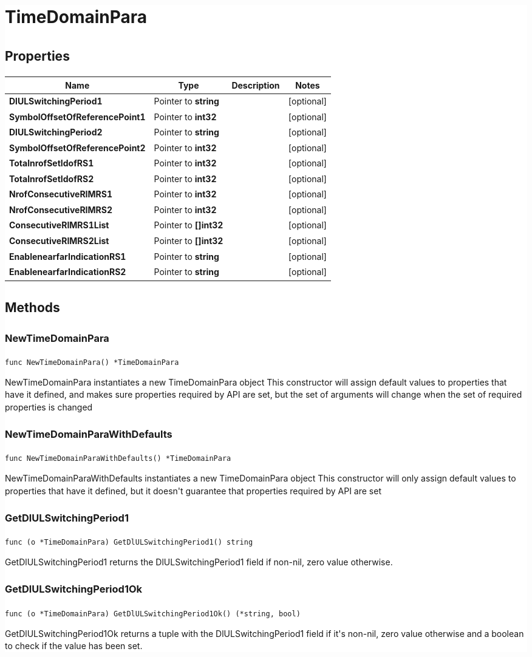 # TimeDomainPara

## Properties

Name | Type | Description | Notes
------------ | ------------- | ------------- | -------------
**DlULSwitchingPeriod1** | Pointer to **string** |  | [optional] 
**SymbolOffsetOfReferencePoint1** | Pointer to **int32** |  | [optional] 
**DlULSwitchingPeriod2** | Pointer to **string** |  | [optional] 
**SymbolOffsetOfReferencePoint2** | Pointer to **int32** |  | [optional] 
**TotalnrofSetIdofRS1** | Pointer to **int32** |  | [optional] 
**TotalnrofSetIdofRS2** | Pointer to **int32** |  | [optional] 
**NrofConsecutiveRIMRS1** | Pointer to **int32** |  | [optional] 
**NrofConsecutiveRIMRS2** | Pointer to **int32** |  | [optional] 
**ConsecutiveRIMRS1List** | Pointer to **[]int32** |  | [optional] 
**ConsecutiveRIMRS2List** | Pointer to **[]int32** |  | [optional] 
**EnablenearfarIndicationRS1** | Pointer to **string** |  | [optional] 
**EnablenearfarIndicationRS2** | Pointer to **string** |  | [optional] 

## Methods

### NewTimeDomainPara

`func NewTimeDomainPara() *TimeDomainPara`

NewTimeDomainPara instantiates a new TimeDomainPara object
This constructor will assign default values to properties that have it defined,
and makes sure properties required by API are set, but the set of arguments
will change when the set of required properties is changed

### NewTimeDomainParaWithDefaults

`func NewTimeDomainParaWithDefaults() *TimeDomainPara`

NewTimeDomainParaWithDefaults instantiates a new TimeDomainPara object
This constructor will only assign default values to properties that have it defined,
but it doesn't guarantee that properties required by API are set

### GetDlULSwitchingPeriod1

`func (o *TimeDomainPara) GetDlULSwitchingPeriod1() string`

GetDlULSwitchingPeriod1 returns the DlULSwitchingPeriod1 field if non-nil, zero value otherwise.

### GetDlULSwitchingPeriod1Ok

`func (o *TimeDomainPara) GetDlULSwitchingPeriod1Ok() (*string, bool)`

GetDlULSwitchingPeriod1Ok returns a tuple with the DlULSwitchingPeriod1 field if it's non-nil, zero value otherwise
and a boolean to check if the value has been set.
